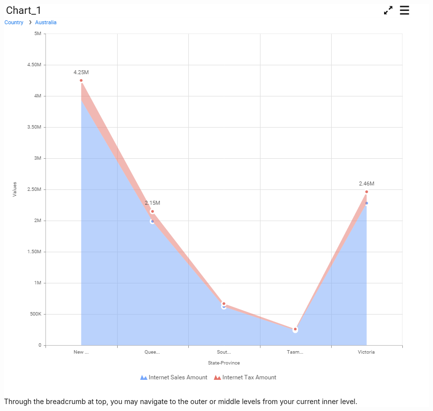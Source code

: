 ![](images/ssas_starea_6.png)

Through the breadcrumb at top, you may navigate to the outer or middle levels from your current inner level.
